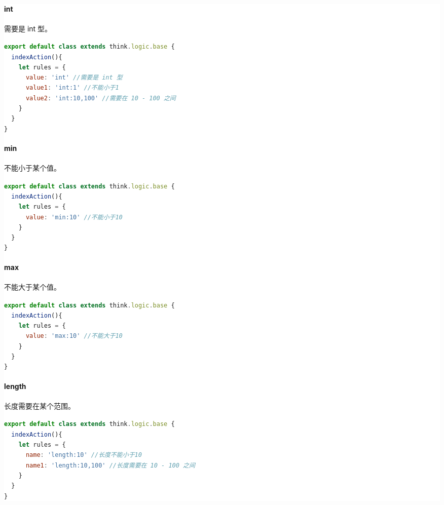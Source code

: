 #### int

需要是 int 型。

```js
export default class extends think.logic.base {
  indexAction(){
    let rules = {
      value: 'int' //需要是 int 型
      value1: 'int:1' //不能小于1
      value2: 'int:10,100' //需要在 10 - 100 之间
    }
  }
}
```

#### min

不能小于某个值。

```js
export default class extends think.logic.base {
  indexAction(){
    let rules = {
      value: 'min:10' //不能小于10
    }
  }
}
```

#### max

不能大于某个值。

```js
export default class extends think.logic.base {
  indexAction(){
    let rules = {
      value: 'max:10' //不能大于10
    }
  }
}
```

#### length

长度需要在某个范围。

```js
export default class extends think.logic.base {
  indexAction(){
    let rules = {
      name: 'length:10' //长度不能小于10
      name1: 'length:10,100' //长度需要在 10 - 100 之间
    }
  }
}
```
